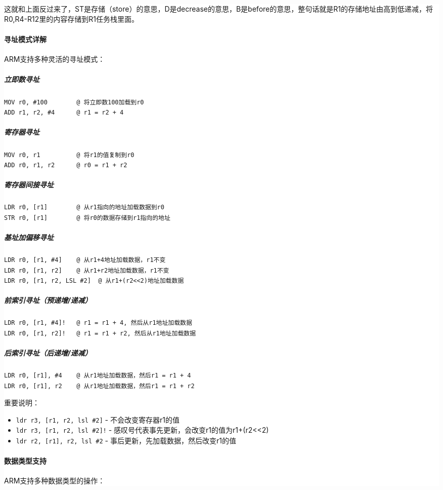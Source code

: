 这就和上面反过来了，ST是存储（store）的意思，D是decrease的意思，B是before的意思，整句话就是R1的存储地址由高到低递减，将R0,R4-R12里的内容存储到R1任务栈里面。

#### 寻址模式详解

ARM支持多种灵活的寻址模式：

##### 立即数寻址

```assembly
MOV r0, #100        @ 将立即数100加载到r0
ADD r1, r2, #4      @ r1 = r2 + 4
```

##### 寄存器寻址

```assembly
MOV r0, r1          @ 将r1的值复制到r0
ADD r0, r1, r2      @ r0 = r1 + r2
```

##### 寄存器间接寻址

```assembly
LDR r0, [r1]        @ 从r1指向的地址加载数据到r0
STR r0, [r1]        @ 将r0的数据存储到r1指向的地址
```

##### 基址加偏移寻址

```assembly
LDR r0, [r1, #4]    @ 从r1+4地址加载数据，r1不变
LDR r0, [r1, r2]    @ 从r1+r2地址加载数据，r1不变
LDR r0, [r1, r2, LSL #2]  @ 从r1+(r2<<2)地址加载数据
```

##### 前索引寻址（预递增/递减）

```assembly
LDR r0, [r1, #4]!   @ r1 = r1 + 4, 然后从r1地址加载数据
LDR r0, [r1, r2]!   @ r1 = r1 + r2, 然后从r1地址加载数据
```

##### 后索引寻址（后递增/递减）

```assembly
LDR r0, [r1], #4    @ 从r1地址加载数据，然后r1 = r1 + 4
LDR r0, [r1], r2    @ 从r1地址加载数据，然后r1 = r1 + r2
```

重要说明：

- `ldr r3, [r1, r2, lsl #2]` - 不会改变寄存器r1的值
- `ldr r3, [r1, r2, lsl #2]!` - 感叹号代表事先更新，会改变r1的值为r1+(r2<<2)
- `ldr r2, [r1], r2, lsl #2` - 事后更新，先加载数据，然后改变r1的值

#### 数据类型支持

ARM支持多种数据类型的操作：
